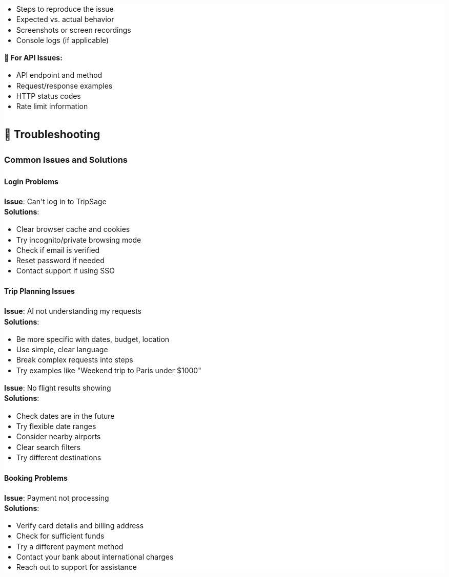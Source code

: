 - Steps to reproduce the issue
- Expected vs. actual behavior
- Screenshots or screen recordings
- Console logs (if applicable)

**🔌 For API Issues:**

- API endpoint and method
- Request/response examples
- HTTP status codes
- Rate limit information

## 🔧 Troubleshooting

### **Common Issues and Solutions**

#### **Login Problems**

**Issue**: Can't log in to TripSage  
**Solutions**:

- Clear browser cache and cookies
- Try incognito/private browsing mode  
- Check if email is verified
- Reset password if needed
- Contact support if using SSO

#### **Trip Planning Issues**

**Issue**: AI not understanding my requests  
**Solutions**:

- Be more specific with dates, budget, location
- Use simple, clear language
- Break complex requests into steps
- Try examples like "Weekend trip to Paris under $1000"

**Issue**: No flight results showing  
**Solutions**:

- Check dates are in the future
- Try flexible date ranges
- Consider nearby airports
- Clear search filters
- Try different destinations

#### **Booking Problems**

**Issue**: Payment not processing  
**Solutions**:

- Verify card details and billing address
- Check for sufficient funds
- Try a different payment method
- Contact your bank about international charges
- Reach out to support for assistance
